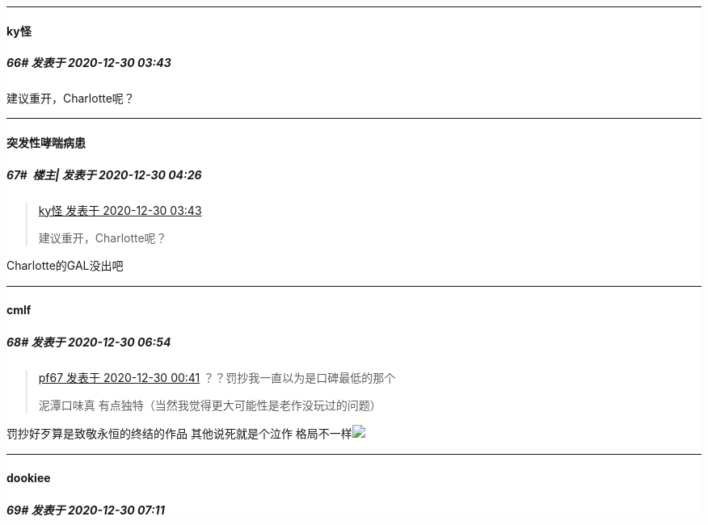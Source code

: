 
*****

####  ky怪  
##### 66#       发表于 2020-12-30 03:43




建议重开，Charlotte呢？







*****

####  突发性哮喘病患  
##### 67#         楼主| 发表于 2020-12-30 04:26



<blockquote><a href="httphttps://bbs.saraba1st.com/2b/forum.php?mod=redirect&amp;goto=findpost&amp;pid=49884536&amp;ptid=1980123" target="_blank">ky怪 发表于 2020-12-30 03:43</a>

建议重开，Charlotte呢？</blockquote>
Charlotte的GAL没出吧







*****

####  cmlf  
##### 68#       发表于 2020-12-30 06:54



<blockquote><a href="httphttps://bbs.saraba1st.com/2b/forum.php?mod=redirect&amp;goto=findpost&amp;pid=49884030&amp;ptid=1980123" target="_blank">pf67 发表于 2020-12-30 00:41</a>
？？罚抄我一直以为是口碑最低的那个

泥潭口味真 有点独特（当然我觉得更大可能性是老作没玩过的问题）</blockquote>
罚抄好歹算是致敬永恒的终结的作品
其他说死就是个泣作
格局不一样<img src="https://static.saraba1st.com/image/smiley/face2017/009.gif" referrerpolicy="no-referrer">







*****

####  dookiee  
##### 69#       发表于 2020-12-30 07:11


